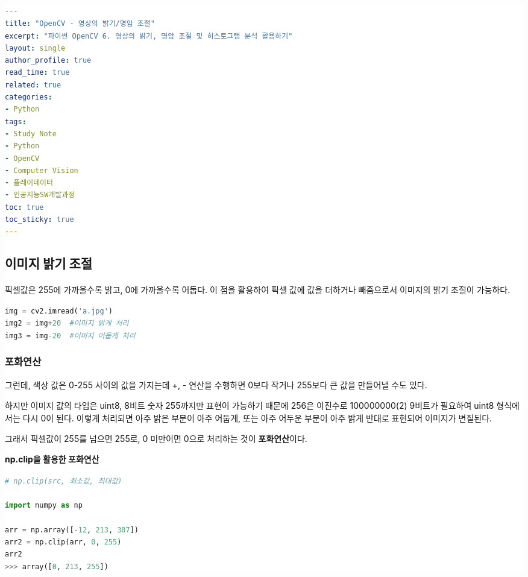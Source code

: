 ```yaml
---
title: "OpenCV - 영상의 밝기/명암 조절"
excerpt: "파이썬 OpenCV 6. 영상의 밝기, 명암 조절 및 히스토그램 분석 활용하기"
layout: single
author_profile: true
read_time: true
related: true
categories:
- Python
tags:
- Study Note
- Python
- OpenCV
- Computer Vision
- 플레이데이터
- 인공지능SW개발과정
toc: true
toc_sticky: true
---
```


## 이미지 밝기 조절

픽셀값은 255에 가까울수록 밝고, 0에 가까울수록 어둡다. 이 점을 활용하여 픽셀 값에 값을 더하거나 빼줌으로서 이미지의 밝기 조절이 가능하다.

```python
img = cv2.imread('a.jpg')
img2 = img+20  #이미지 밝게 처리
img3 = img-20  #이미지 어둡게 처리
```

### 포화연산

그런데, 색상 값은 0-255 사이의 값을 가지는데 +, - 연산을 수행하면 0보다 작거나 255보다 큰 값을 만들어낼 수도 있다.

하지만 이미지 값의 타입은 uint8, 8비트 숫자 255까지만 표현이 가능하기 때문에 256은 이진수로 100000000(2) 9비트가 필요하여 uint8 형식에서는 다시 0이 된다. 이렇게 처리되면 아주 밝은 부분이 아주 어둡게, 또는 아주 어두운 부분이 아주 밝게 반대로 표현되어 이미지가 변질된다.

그래서 픽셀값이 255를 넘으면 255로, 0 미만이면 0으로 처리하는 것이 **포화연산**이다.

**np.clip을 활용한 포화연산**

```python
# np.clip(src, 최소값, 최대값)

import numpy as np

arr = np.array([-12, 213, 307])
arr2 = np.clip(arr, 0, 255)
arr2
>>> array([0, 213, 255])
```
